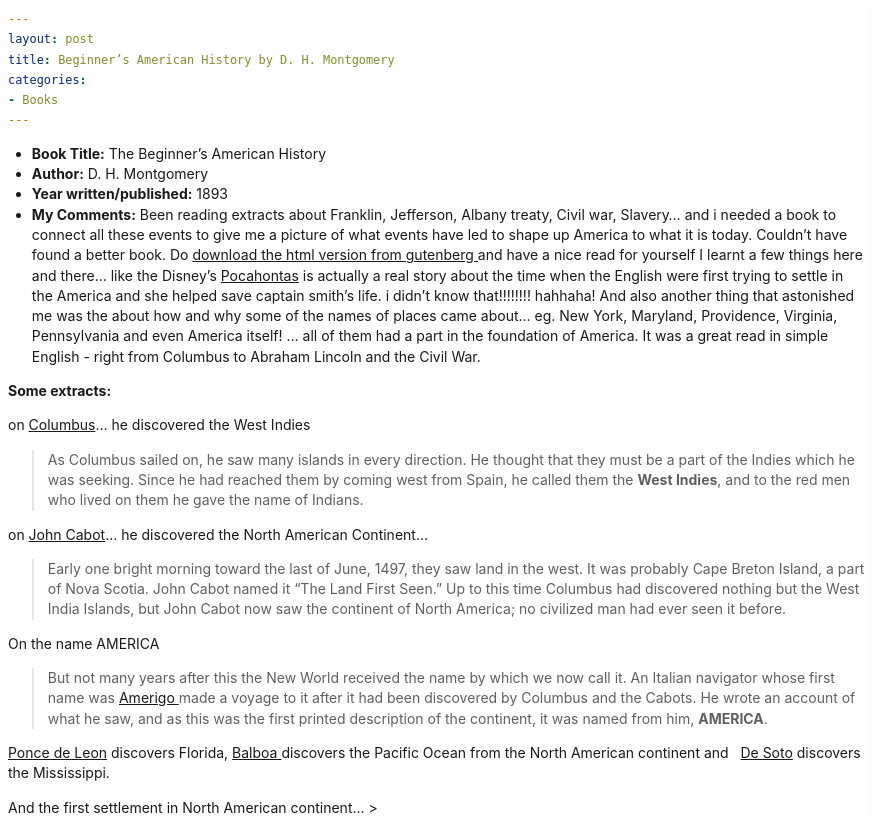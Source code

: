 ```yaml
---
layout: post
title: Beginner’s American History by D. H. Montgomery
categories:
- Books
---
```



- **Book Title:** The Beginner’s American History
- **Author:** D. H. Montgomery
- **Year written/published:** 1893
- **My Comments:** Been reading extracts about Franklin, Jefferson, Albany treaty, Civil war, Slavery… and i needed a book to connect all these events to give me a picture of what events have led to shape up America to what it is today. Couldn’t have found a better book. Do [download the html version from gutenberg ](http://www.gutenberg.org/etext/18127)and have a nice read for yourself I learnt a few things here and there… like the Disney’s [Pocahontas](http://en.wikipedia.org/wiki/Pocahontas) is actually a real story about the time when the English were first trying to settle in the America and she helped save captain smith’s life. i didn’t know that!!!!!!!! hahhaha! And also another thing that astonished me was the about how and why some of the names of places came about… eg. New York, Maryland, Providence, Virginia, Pennsylvania and even America itself! … all of them had a part in the foundation of America. It was a great read in simple English - right from Columbus to Abraham Lincoln and the Civil War.

**Some extracts:**

on [Columbus](http://en.wikipedia.org/wiki/Christopher_Columbus)… he discovered the West Indies

> As Columbus sailed on, he saw many islands in every direction. He thought that they must be a part of the Indies which he was seeking. Since he had reached them by coming west from Spain, he called them the **West Indies**, and to the red men who lived on them he gave the name of Indians.

on [John Cabot](http://en.wikipedia.org/wiki/John_Cabot)… he discovered the North American Continent…

> Early one bright morning toward the last of June, 1497, they saw land in the west. It was probably Cape Breton Island, a part of Nova Scotia. John Cabot named it “The Land First Seen.” Up to this time Columbus had discovered nothing but the West India Islands, but John Cabot now saw the continent of North America; no civilized man had ever seen it before.

On the name AMERICA

> But not many years after this the New World received the name by which we now call it. An Italian navigator whose first name was [Amerigo ](http://en.wikipedia.org/wiki/Amerigo_Vespucci)made a voyage to it after it had been discovered by Columbus and the Cabots. He wrote an account of what he saw, and as this was the first printed description of the continent, it was named from him, **AMERICA**.

[Ponce de Leon](http://en.wikipedia.org/wiki/Juan_Ponce_de_Le%C3%B3n) discovers Florida, [Balboa ](http://en.wikipedia.org/wiki/Vasco_N%C3%BA%C3%B1ez_de_Balboa)discovers the Pacific Ocean from the North American continent and   [De Soto](http://en.wikipedia.org/wiki/Hernando_de_Soto_(explorer)) discovers the Mississippi.

And the first settlement in North American continent… >
